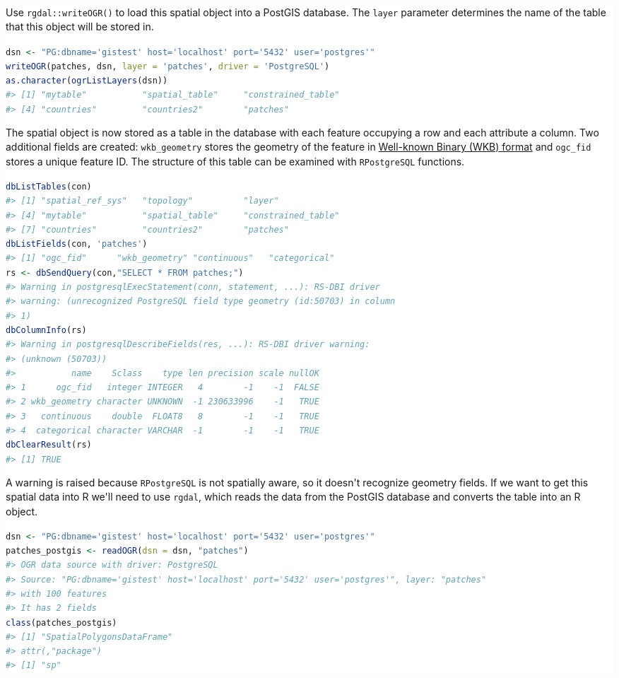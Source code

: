 Use `rgdal::writeOGR()` to load this spatial object into a PostGIS database. The `layer` parameter determines the name of the table that this object will be stored in.  


```r
dsn <- "PG:dbname='gistest' host='localhost' port='5432' user='postgres'"
writeOGR(patches, dsn, layer = 'patches', driver = 'PostgreSQL')
as.character(ogrListLayers(dsn))
#> [1] "mytable"           "spatial_table"     "constrained_table"
#> [4] "countries"         "countries2"        "patches"
```

The spatial object is now stored as a table in the database with each feature occupying a row and each attribute a column. Two additional fields are created: `wkb_geometry` stores the geometry of the feature in [Well-known Binary (WKB) format](https://en.wikipedia.org/wiki/Well-known_text#Well-known_binary) and `ogc_fid` stores a unique feature ID. The structure of this table can be examined with `RPostgreSQL` functions.  


```r
dbListTables(con)
#> [1] "spatial_ref_sys"   "topology"          "layer"            
#> [4] "mytable"           "spatial_table"     "constrained_table"
#> [7] "countries"         "countries2"        "patches"
dbListFields(con, 'patches')
#> [1] "ogc_fid"      "wkb_geometry" "continuous"   "categorical"
rs <- dbSendQuery(con,"SELECT * FROM patches;")
#> Warning in postgresqlExecStatement(conn, statement, ...): RS-DBI driver
#> warning: (unrecognized PostgreSQL field type geometry (id:50703) in column
#> 1)
dbColumnInfo(rs)
#> Warning in postgresqlDescribeFields(res, ...): RS-DBI driver warning:
#> (unknown (50703))
#>           name    Sclass    type len precision scale nullOK
#> 1      ogc_fid   integer INTEGER   4        -1    -1  FALSE
#> 2 wkb_geometry character UNKNOWN  -1 230633996    -1   TRUE
#> 3   continuous    double  FLOAT8   8        -1    -1   TRUE
#> 4  categorical character VARCHAR  -1        -1    -1   TRUE
dbClearResult(rs)
#> [1] TRUE
```

A warning is raised because `RPostgreSQL` is not spatially aware, so it doesn't recognize geometry fields. If we want to get this spatial data into R we'll need to use `rgdal`, which reads the data from the PostGIS database and converts the table into an R object.


```r
dsn <- "PG:dbname='gistest' host='localhost' port='5432' user='postgres'"
patches_postgis <- readOGR(dsn = dsn, "patches")
#> OGR data source with driver: PostgreSQL 
#> Source: "PG:dbname='gistest' host='localhost' port='5432' user='postgres'", layer: "patches"
#> with 100 features
#> It has 2 fields
class(patches_postgis)
#> [1] "SpatialPolygonsDataFrame"
#> attr(,"package")
#> [1] "sp"
```

